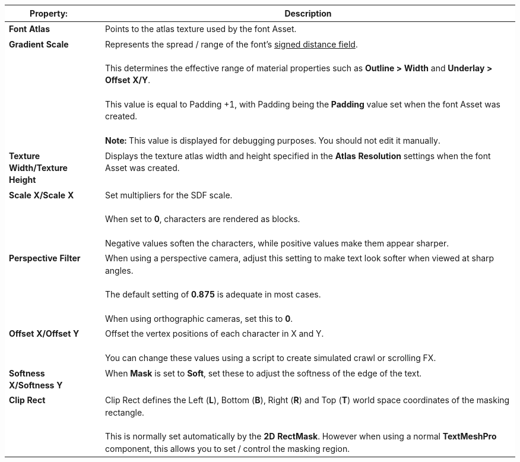 | Property:                        |           | Description |
|----------------------------------|-----------|-------------|
| **Font Atlas**                   |           | Points to the atlas texture used by the font Asset. |
| **Gradient Scale**               |           |Represents the spread / range of the font’s [signed distance field](FontAssetsSDF.md).<br/><br/>This determines the effective range of material properties such as  **Outline > Width** and **Underlay > Offset X/Y**.<br/><br/>This value is equal to Padding +1, with Padding being the **Padding** value set when the font Asset was created.<br/><br/>**Note:** This value is displayed for debugging purposes. You should not edit it manually. |
| **Texture Width/Texture Height** |           | Displays the texture atlas width and height specified in the **Atlas Resolution** settings when the font Asset was created. |
| **Scale X/Scale X**              |           | Set multipliers for the SDF scale.<br/><br/>When set to **0**, characters are rendered as blocks.<br/><br/>Negative values soften the characters, while positive values make them appear sharper. |
| **Perspective Filter**           |           | When using a perspective camera, adjust this setting to make text look softer when viewed at sharp angles.<br/><br/>The default setting of **0.875** is adequate in most cases.<br/><br/>When using orthographic cameras, set this to **0**. |
| **Offset X/Offset Y**            |           | Offset the vertex positions of each character in X and Y.<br/><br/>You can change these values using a script to create simulated crawl or scrolling FX. |
| **Softness X/Softness Y**        |           | When **Mask** is set to **Soft**, set these to adjust the softness of the edge of the text. |
| **Clip Rect**                    |           | Clip Rect defines the Left (**L**), Bottom (**B**), Right (**R**) and Top (**T**) world space coordinates of the masking rectangle.<br/><br/> This is normally set automatically by the **2D RectMask**. However when using a normal **TextMeshPro** component, this allows you to set / control the masking region. |

